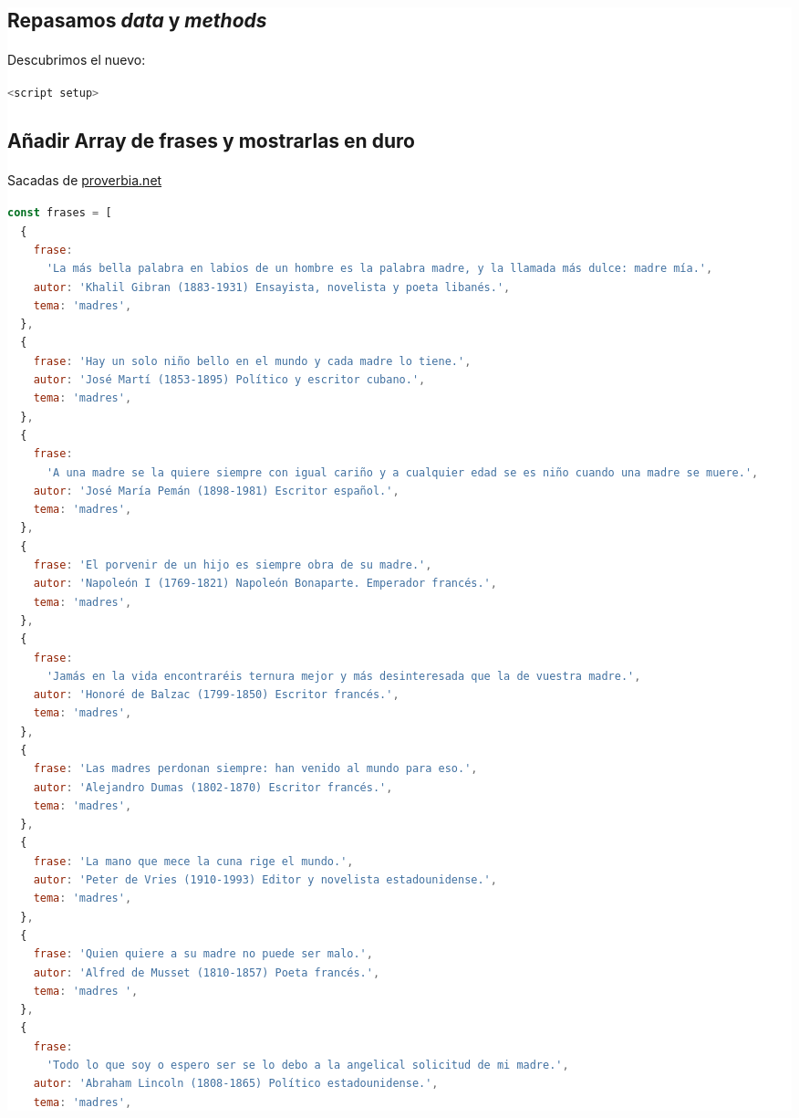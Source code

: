 ## Repasamos _data_ y _methods_

Descubrimos el nuevo:

```js
<script setup>
```

## Añadir Array de frases y mostrarlas en duro

Sacadas de [proverbia.net](https://proverbia.net/)

```js
const frases = [
  {
    frase:
      'La más bella palabra en labios de un hombre es la palabra madre, y la llamada más dulce: madre mía.',
    autor: 'Khalil Gibran (1883-1931) Ensayista, novelista y poeta libanés.',
    tema: 'madres',
  },
  {
    frase: 'Hay un solo niño bello en el mundo y cada madre lo tiene.',
    autor: 'José Martí (1853-1895) Político y escritor cubano.',
    tema: 'madres',
  },
  {
    frase:
      'A una madre se la quiere siempre con igual cariño y a cualquier edad se es niño cuando una madre se muere.',
    autor: 'José María Pemán (1898-1981) Escritor español.',
    tema: 'madres',
  },
  {
    frase: 'El porvenir de un hijo es siempre obra de su madre.',
    autor: 'Napoleón I (1769-1821) Napoleón Bonaparte. Emperador francés.',
    tema: 'madres',
  },
  {
    frase:
      'Jamás en la vida encontraréis ternura mejor y más desinteresada que la de vuestra madre.',
    autor: 'Honoré de Balzac (1799-1850) Escritor francés.',
    tema: 'madres',
  },
  {
    frase: 'Las madres perdonan siempre: han venido al mundo para eso.',
    autor: 'Alejandro Dumas (1802-1870) Escritor francés.',
    tema: 'madres',
  },
  {
    frase: 'La mano que mece la cuna rige el mundo.',
    autor: 'Peter de Vries (1910-1993) Editor y novelista estadounidense.',
    tema: 'madres',
  },
  {
    frase: 'Quien quiere a su madre no puede ser malo.',
    autor: 'Alfred de Musset (1810-1857) Poeta francés.',
    tema: 'madres ',
  },
  {
    frase:
      'Todo lo que soy o espero ser se lo debo a la angelical solicitud de mi madre.',
    autor: 'Abraham Lincoln (1808-1865) Político estadounidense.',
    tema: 'madres',
```